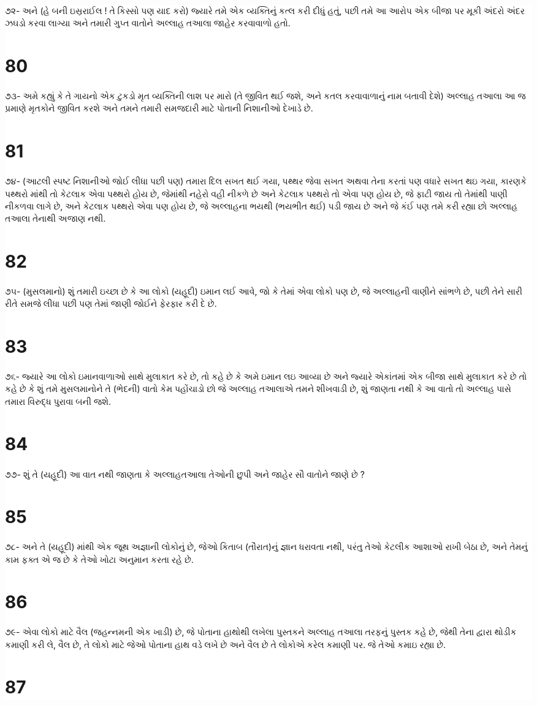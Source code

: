 ૭૨\- અને (હે બની ઇસ્રરાઈલ ! તે કિસ્સો પણ યાદ કરો) જ્યારે તમે એક વ્યક્તિનું કત્લ કરી દીધું હતું, પછી તમે આ આરોપ એક બીજા પર મૂકી અંદરો અંદર ઝઘડો કરવા લાગ્યા અને તમારી ગુપ્ત વાતોને અલ્લાહ તઆલા જાહેર કરવાવાળો હતો.

# 80

૭૩\- અમે કહ્યું કે તે ગાયનો એક ટુકડો મૃત વ્યક્તિની લાશ પર મારો (તે જીવિત થઈ જશે, અને કતલ કરવાવાળાનું નામ બતાવી દેશે) અલ્લાહ તઆલા આ જ પ્રમાણે મૃતકોને જીવિત કરશે અને તમને તમારી સમજદારી માટે પોતાની નિશાનીઓ દેખાડે છે.

# 81

૭૪\- (આટલી સ્પષ્ટ નિશાનીઓ જોઈ લીધા પછી પણ) તમારા દિલ સખત થઈ ગયા, પથ્થર જેવા સખત અથવા તેના કરતાં પણ વધારે સખત થઇ ગયા, કારણકે પથ્થરો માંથી તો કેટલાક એવા પથ્થરો હોય છે, જેમાંથી નહેરો વહી નીકળે છે અને કેટલાક પથ્થરો તો એવા પણ હોય છે, જે ફાટી જાય તો તેમાંથી પાણી નીકળવા લાગે છે, અને કેટલાક પથ્થરો એવા પણ હોય છે, જે અલ્લાહના ભયથી (ભયભીત થઈ) પડી જાય છે અને જે કંઈ પણ તમે કરી રહ્યા છો અલ્લાહ તઆલા તેનાથી અજાણ નથી.

# 82

૭૫\- (મુસલમાનો) શું તમારી ઇચ્છા છે કે આ લોકો (યહૂદી) ઇમાન લઈ આવે, જો કે તેમાં એવા લોકો પણ છે, જે અલ્લાહની વાણીને સાંભળે છે, પછી તેને સારી રીતે સમજે લીધા પછી પણ તેમાં જાણી જોઈને ફેરફાર કરી દે છે.

# 83

૭૬\- જ્યારે આ લોકો ઇમાનવાળાઓ સાથે મુલાકાત કરે છે, તો કહે છે કે અમે ઇમાન લઇ આવ્યા છે અને જ્યારે એકાંતમાં એક બીજા સાથે મુલાકાત કરે છે તો કહે છે કે શું તમે મુસલમાનોને તે (ભેદની) વાતો કેમ પહોંચાડો છો જે અલ્લાહ તઆલાએ તમને શીખવાડી છે, શું જાણતા નથી કે આ વાતો તો અલ્લાહ પાસે તમારા વિરુદ્ધ પુરાવા બની જશે.

# 84

૭૭\- શું તે (યહૂદી) આ વાત નથી જાણતા કે અલ્લાહતઆલા તેઓની છુપી અને જાહેર સૌ વાતોને જાણે છે ?

# 85

૭૮\- અને તે (યહૂદી) માંથી એક જૂથ અજ્ઞાની લોકોનું છે, જેઓ કિતાબ (તૌરાત)નું જ્ઞાન ધરાવતા નથી, પરંતુ તેઓ કેટલીક આશાઓ રાખી બેઠા છે, અને તેમનું કામ ફક્ત એ જ છે કે તેઓ ખોટા અનુમાન કરતા રહે છે.

# 86

૭૯\- એવા લોકો માટે વૈલ (જહન્નમની એક ખાડી) છે, જે પોતાના હાથોથી લખેલા પુસ્તકને અલ્લાહ તઆલા તરફનું પુસ્તક કહે છે, જેથી તેના દ્વારા થોડીક કમાણી કરી લે, વૈલ છે, તે લોકો માટે જેઓ પોતાના હાથ વડે લખે છે અને વૈલ છે તે લોકોએ કરેલ કમાણી પર. જે તેઓ કમાઇ રહ્યા છે.

# 87
